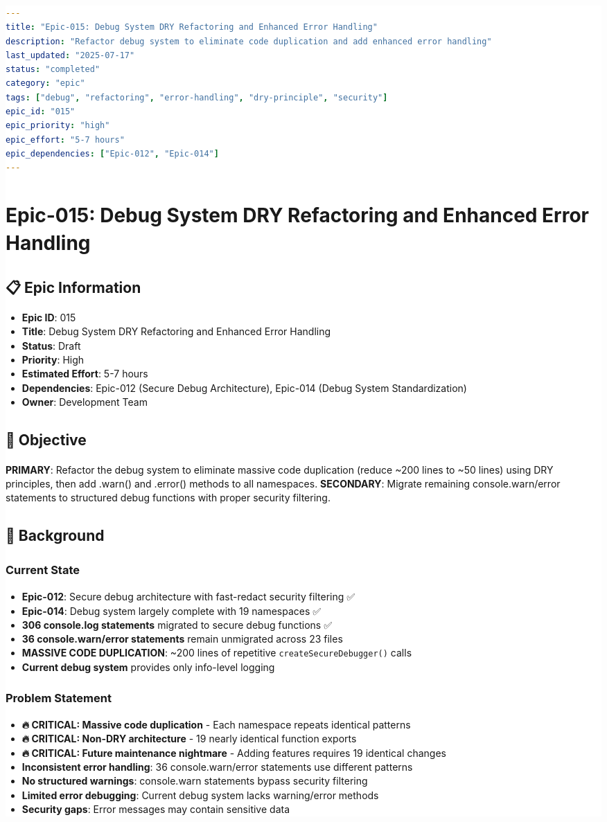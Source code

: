 ```yaml
---
title: "Epic-015: Debug System DRY Refactoring and Enhanced Error Handling"
description: "Refactor debug system to eliminate code duplication and add enhanced error handling"
last_updated: "2025-07-17"
status: "completed"
category: "epic"
tags: ["debug", "refactoring", "error-handling", "dry-principle", "security"]
epic_id: "015"
epic_priority: "high"
epic_effort: "5-7 hours"
epic_dependencies: ["Epic-012", "Epic-014"]
---
```


# Epic-015: Debug System DRY Refactoring and Enhanced Error Handling

## 📋 Epic Information

- **Epic ID**: 015
- **Title**: Debug System DRY Refactoring and Enhanced Error Handling
- **Status**: Draft
- **Priority**: High
- **Estimated Effort**: 5-7 hours
- **Dependencies**: Epic-012 (Secure Debug Architecture), Epic-014 (Debug System Standardization)
- **Owner**: Development Team

## 🎯 Objective

**PRIMARY**: Refactor the debug system to eliminate massive code duplication (reduce ~200 lines to ~50 lines) using DRY principles, then add .warn() and .error() methods to all namespaces. **SECONDARY**: Migrate remaining console.warn/error statements to structured debug functions with proper security filtering.

## 📖 Background

### Current State
- **Epic-012**: Secure debug architecture with fast-redact security filtering ✅
- **Epic-014**: Debug system largely complete with 19 namespaces ✅ 
- **306 console.log statements** migrated to secure debug functions ✅
- **36 console.warn/error statements** remain unmigrated across 23 files
- **MASSIVE CODE DUPLICATION**: ~200 lines of repetitive `createSecureDebugger()` calls
- **Current debug system** provides only info-level logging

### Problem Statement
- **🔥 CRITICAL: Massive code duplication** - Each namespace repeats identical patterns
- **🔥 CRITICAL: Non-DRY architecture** - 19 nearly identical function exports
- **🔥 CRITICAL: Future maintenance nightmare** - Adding features requires 19 identical changes
- **Inconsistent error handling**: 36 console.warn/error statements use different patterns
- **No structured warnings**: console.warn statements bypass security filtering
- **Limited error debugging**: Current debug system lacks warning/error methods
- **Security gaps**: Error messages may contain sensitive data
